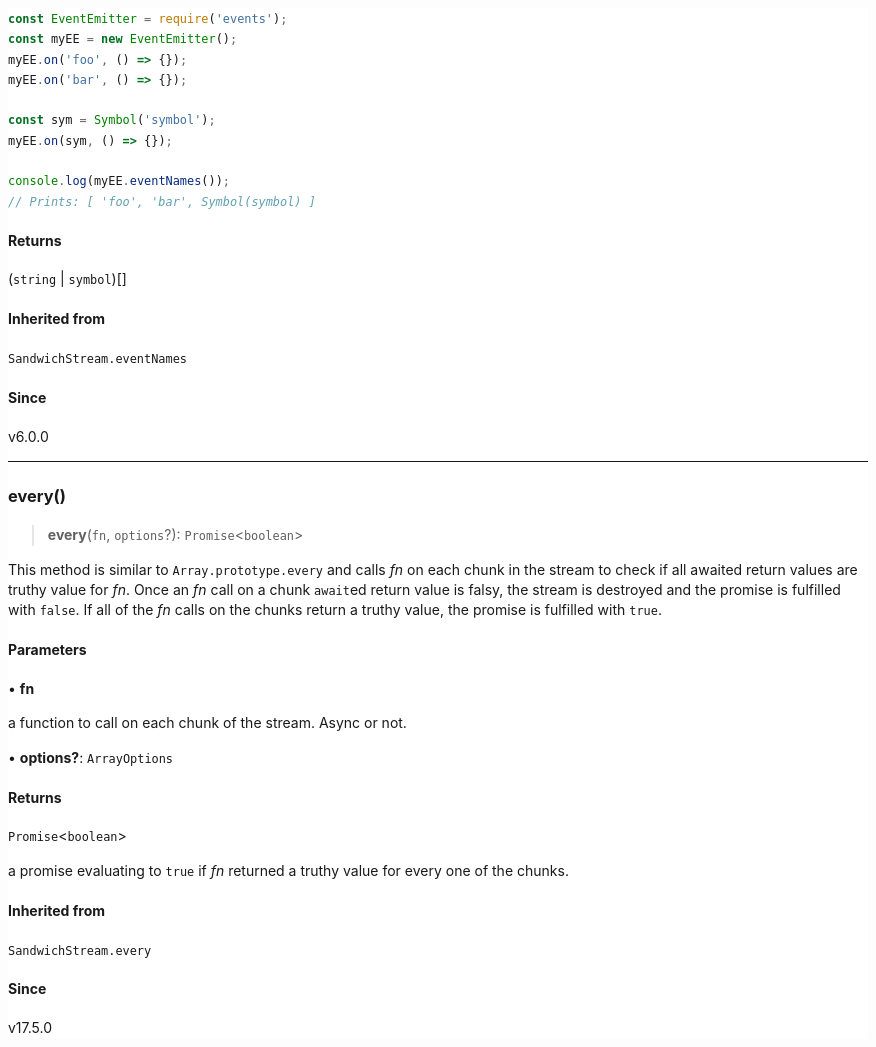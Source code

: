 ```js
const EventEmitter = require('events');
const myEE = new EventEmitter();
myEE.on('foo', () => {});
myEE.on('bar', () => {});

const sym = Symbol('symbol');
myEE.on(sym, () => {});

console.log(myEE.eventNames());
// Prints: [ 'foo', 'bar', Symbol(symbol) ]
```

#### Returns

(`string` \| `symbol`)[]

#### Inherited from

`SandwichStream.eventNames`

#### Since

v6.0.0

***

### every()

> **every**(`fn`, `options`?): `Promise`\<`boolean`\>

This method is similar to `Array.prototype.every` and calls *fn* on each chunk in the stream
to check if all awaited return values are truthy value for *fn*. Once an *fn* call on a chunk
`await`ed return value is falsy, the stream is destroyed and the promise is fulfilled with `false`.
If all of the *fn* calls on the chunks return a truthy value, the promise is fulfilled with `true`.

#### Parameters

• **fn**

a function to call on each chunk of the stream. Async or not.

• **options?**: `ArrayOptions`

#### Returns

`Promise`\<`boolean`\>

a promise evaluating to `true` if *fn* returned a truthy value for every one of the chunks.

#### Inherited from

`SandwichStream.every`

#### Since

v17.5.0
